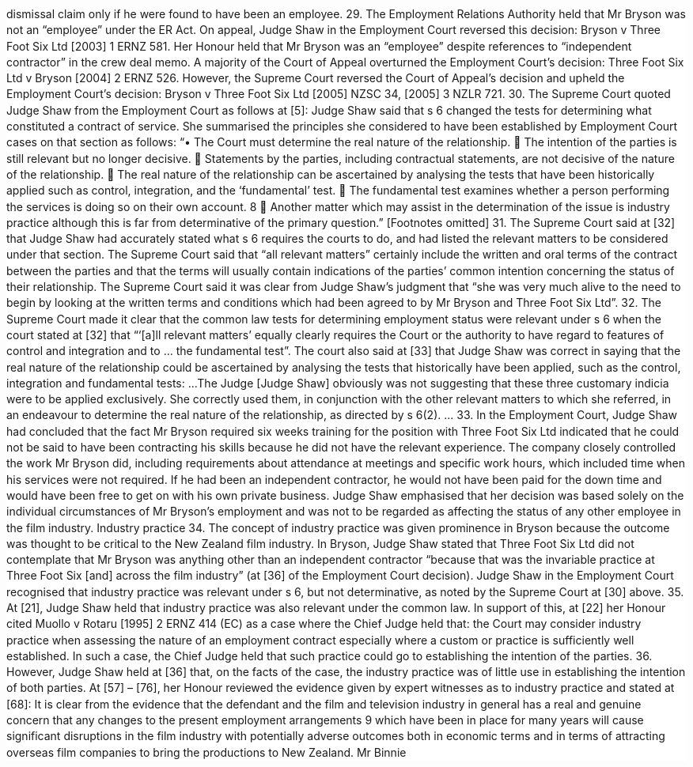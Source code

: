 dismissal claim only if he were found to have been an employee. 29. The Employment Relations Authority held that Mr Bryson was not an “employee” under the ER Act. On appeal, Judge Shaw in the Employment Court reversed this decision: Bryson v Three Foot Six Ltd \[2003\] 1 ERNZ 581. Her Honour held that Mr Bryson was an “employee” despite references to “independent contractor” in the crew deal memo. A majority of the Court of Appeal overturned the Employment Court’s decision: Three Foot Six Ltd v Bryson \[2004\] 2 ERNZ 526. However, the Supreme Court reversed the Court of Appeal’s decision and upheld the Employment Court’s decision: Bryson v Three Foot Six Ltd \[2005\] NZSC 34, \[2005\] 3 NZLR 721. 30. The Supreme Court quoted Judge Shaw from the Employment Court as follows at \[5\]: Judge Shaw said that s 6 changed the tests for determining what constituted a contract of service. She summarised the principles she considered to have been established by Employment Court cases on that section as follows: “• The Court must determine the real nature of the relationship.  The intention of the parties is still relevant but no longer decisive.  Statements by the parties, including contractual statements, are not decisive of the nature of the relationship.  The real nature of the relationship can be ascertained by analysing the tests that have been historically applied such as control, integration, and the ‘fundamental’ test.  The fundamental test examines whether a person performing the services is doing so on their own account. 8  Another matter which may assist in the determination of the issue is industry practice although this is far from determinative of the primary question.” \[Footnotes omitted\] 31. The Supreme Court said at \[32\] that Judge Shaw had accurately stated what s 6 requires the courts to do, and had listed the relevant matters to be considered under that section. The Supreme Court said that “all relevant matters” certainly include the written and oral terms of the contract between the parties and that the terms will usually contain indications of the parties’ common intention concerning the status of their relationship. The Supreme Court said it was clear from Judge Shaw’s judgment that “she was very much alive to the need to begin by looking at the written terms and conditions which had been agreed to by Mr Bryson and Three Foot Six Ltd”. 32. The Supreme Court made it clear that the common law tests for determining employment status were relevant under s 6 when the court stated at \[32\] that “‘\[a\]ll relevant matters’ equally clearly requires the Court or the authority to have regard to features of control and integration and to ... the fundamental test”. The court also said at \[33\] that Judge Shaw was correct in saying that the real nature of the relationship could be ascertained by analysing the tests that historically have been applied, such as the control, integration and fundamental tests: ...The Judge \[Judge Shaw\] obviously was not suggesting that these three customary indicia were to be applied exclusively. She correctly used them, in conjunction with the other relevant matters to which she referred, in an endeavour to determine the real nature of the relationship, as directed by s 6(2). ... 33. In the Employment Court, Judge Shaw had concluded that the fact Mr Bryson required six weeks training for the position with Three Foot Six Ltd indicated that he could not be said to have been contracting his skills because he did not have the relevant experience. The company closely controlled the work Mr Bryson did, including requirements about attendance at meetings and specific work hours, which included time when his services were not required. If he had been an independent contractor, he would not have been paid for the down time and would have been free to get on with his own private business. Judge Shaw emphasised that her decision was based solely on the individual circumstances of Mr Bryson’s employment and was not to be regarded as affecting the status of any other employee in the film industry. Industry practice 34. The concept of industry practice was given prominence in Bryson because the outcome was thought to be critical to the New Zealand film industry. In Bryson, Judge Shaw stated that Three Foot Six Ltd did not contemplate that Mr Bryson was anything other than an independent contractor “because that was the invariable practice at Three Foot Six \[and\] across the film industry” (at \[36\] of the Employment Court decision). Judge Shaw in the Employment Court recognised that industry practice was relevant under s 6, but not determinative, as noted by the Supreme Court at \[30\] above. 35. At \[21\], Judge Shaw held that industry practice was also relevant under the common law. In support of this, at \[22\] her Honour cited Muollo v Rotaru \[1995\] 2 ERNZ 414 (EC) as a case where the Chief Judge held that: the Court may consider industry practice when assessing the nature of an employment contract especially where a custom or practice is sufficiently well established. In such a case, the Chief Judge held that such practice could go to establishing the intention of the parties. 36. However, Judge Shaw held at \[36\] that, on the facts of the case, the industry practice was of little use in establishing the intention of both parties. At \[57\] – \[76\], her Honour reviewed the evidence given by expert witnesses as to industry practice and stated at \[68\]: It is clear from the evidence that the defendant and the film and television industry in general has a real and genuine concern that any changes to the present employment arrangements 9 which have been in place for many years will cause significant disruptions in the film industry with potentially adverse outcomes both in economic terms and in terms of attracting overseas film companies to bring the productions to New Zealand. Mr Binnie